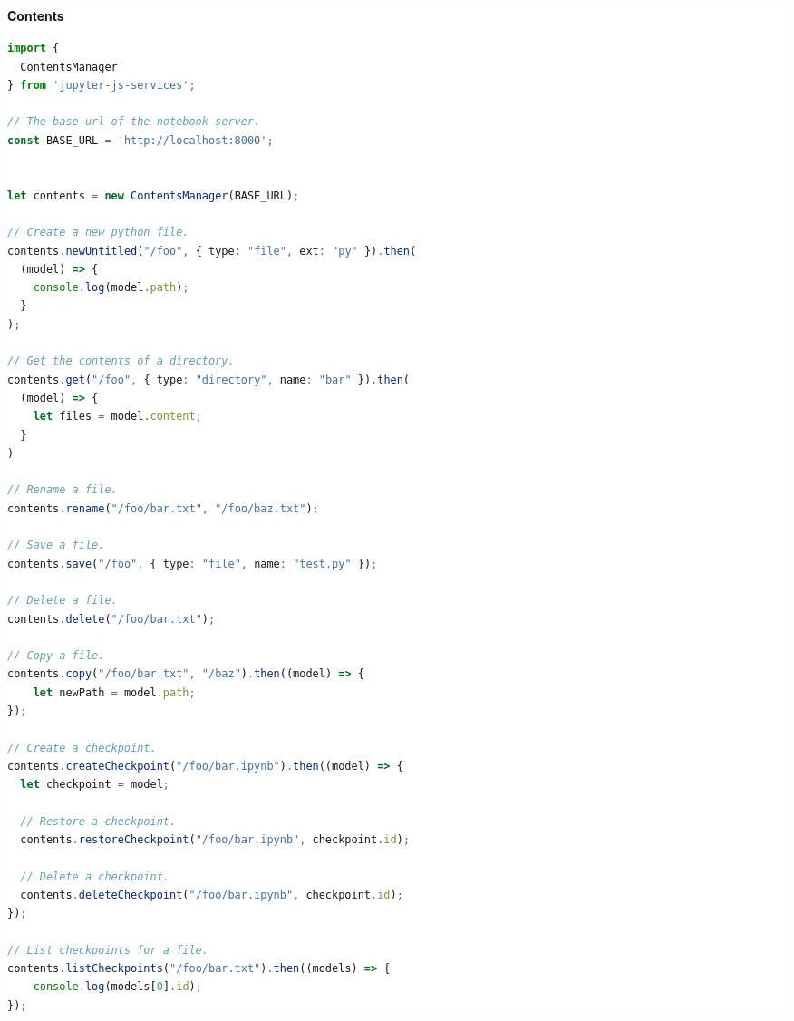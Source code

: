 **Contents**

```typescript
import {
  ContentsManager
} from 'jupyter-js-services';

// The base url of the notebook server.
const BASE_URL = 'http://localhost:8000';


let contents = new ContentsManager(BASE_URL);

// Create a new python file.
contents.newUntitled("/foo", { type: "file", ext: "py" }).then(
  (model) => {
    console.log(model.path);
  }
);

// Get the contents of a directory.
contents.get("/foo", { type: "directory", name: "bar" }).then(
  (model) => {
    let files = model.content;
  }
)

// Rename a file.
contents.rename("/foo/bar.txt", "/foo/baz.txt");

// Save a file.
contents.save("/foo", { type: "file", name: "test.py" });

// Delete a file.
contents.delete("/foo/bar.txt");

// Copy a file.
contents.copy("/foo/bar.txt", "/baz").then((model) => {
    let newPath = model.path;
});

// Create a checkpoint.
contents.createCheckpoint("/foo/bar.ipynb").then((model) => {
  let checkpoint = model;

  // Restore a checkpoint.
  contents.restoreCheckpoint("/foo/bar.ipynb", checkpoint.id);

  // Delete a checkpoint.
  contents.deleteCheckpoint("/foo/bar.ipynb", checkpoint.id);
});

// List checkpoints for a file.
contents.listCheckpoints("/foo/bar.txt").then((models) => {
    console.log(models[0].id);
});
```
